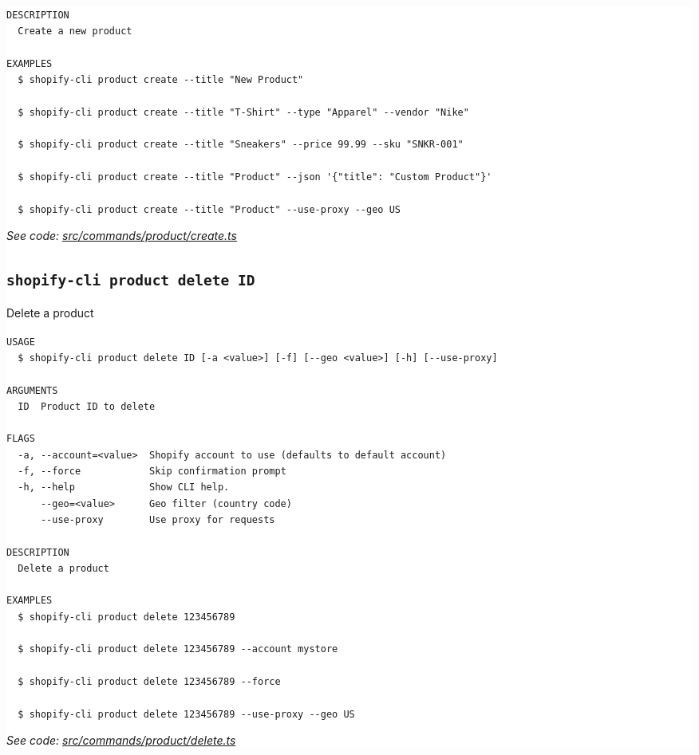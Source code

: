 ```
DESCRIPTION
  Create a new product

EXAMPLES
  $ shopify-cli product create --title "New Product"

  $ shopify-cli product create --title "T-Shirt" --type "Apparel" --vendor "Nike"

  $ shopify-cli product create --title "Sneakers" --price 99.99 --sku "SNKR-001"

  $ shopify-cli product create --title "Product" --json '{"title": "Custom Product"}'

  $ shopify-cli product create --title "Product" --use-proxy --geo US
```

_See code: [src/commands/product/create.ts](https://github.com/thumay9700/shopify-cli-node/blob/v0.0.0/src/commands/product/create.ts)_

## `shopify-cli product delete ID`

Delete a product

```
USAGE
  $ shopify-cli product delete ID [-a <value>] [-f] [--geo <value>] [-h] [--use-proxy]

ARGUMENTS
  ID  Product ID to delete

FLAGS
  -a, --account=<value>  Shopify account to use (defaults to default account)
  -f, --force            Skip confirmation prompt
  -h, --help             Show CLI help.
      --geo=<value>      Geo filter (country code)
      --use-proxy        Use proxy for requests

DESCRIPTION
  Delete a product

EXAMPLES
  $ shopify-cli product delete 123456789

  $ shopify-cli product delete 123456789 --account mystore

  $ shopify-cli product delete 123456789 --force

  $ shopify-cli product delete 123456789 --use-proxy --geo US
```

_See code: [src/commands/product/delete.ts](https://github.com/thumay9700/shopify-cli-node/blob/v0.0.0/src/commands/product/delete.ts)_

